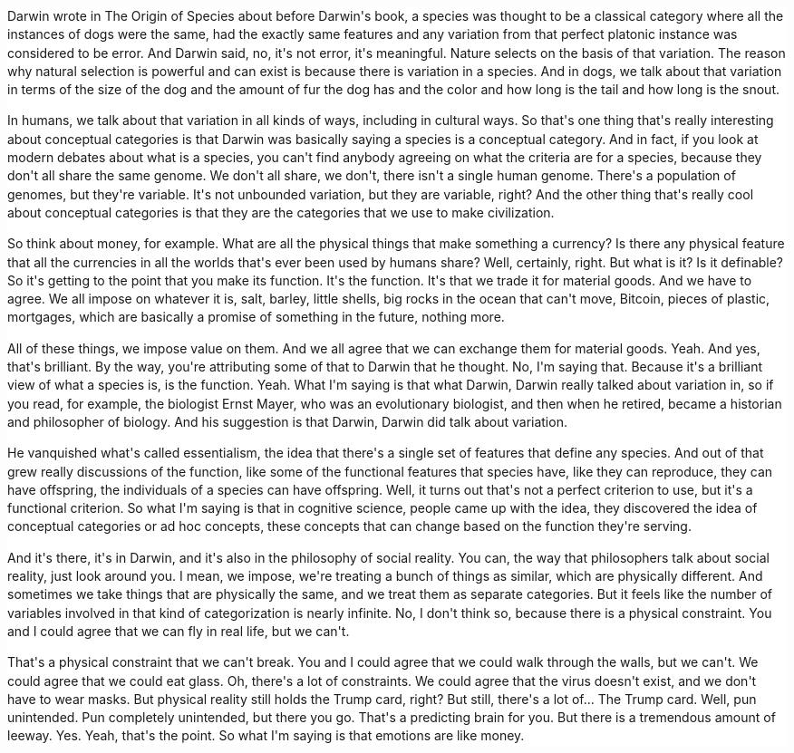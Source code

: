 Darwin wrote in The Origin of Species about before Darwin's book, a species was thought to be a classical category where all the instances of dogs were the same, had the exactly same features and any variation from that perfect platonic instance was considered to be error. And Darwin said, no, it's not error, it's meaningful. Nature selects on the basis of that variation. The reason why natural selection is powerful and can exist is because there is variation in a species. And in dogs, we talk about that variation in terms of the size of the dog and the amount of fur the dog has and the color and how long is the tail and how long is the snout.

In humans, we talk about that variation in all kinds of ways, including in cultural ways. So that's one thing that's really interesting about conceptual categories is that Darwin was basically saying a species is a conceptual category. And in fact, if you look at modern debates about what is a species, you can't find anybody agreeing on what the criteria are for a species, because they don't all share the same genome. We don't all share, we don't, there isn't a single human genome. There's a population of genomes, but they're variable. It's not unbounded variation, but they are variable, right? And the other thing that's really cool about conceptual categories is that they are the categories that we use to make civilization.

So think about money, for example. What are all the physical things that make something a currency? Is there any physical feature that all the currencies in all the worlds that's ever been used by humans share? Well, certainly, right. But what is it? Is it definable? So it's getting to the point that you make its function. It's the function. It's that we trade it for material goods. And we have to agree. We all impose on whatever it is, salt, barley, little shells, big rocks in the ocean that can't move, Bitcoin, pieces of plastic, mortgages, which are basically a promise of something in the future, nothing more.

All of these things, we impose value on them. And we all agree that we can exchange them for material goods. Yeah. And yes, that's brilliant. By the way, you're attributing some of that to Darwin that he thought. No, I'm saying that. Because it's a brilliant view of what a species is, is the function. Yeah. What I'm saying is that what Darwin, Darwin really talked about variation in, so if you read, for example, the biologist Ernst Mayer, who was an evolutionary biologist, and then when he retired, became a historian and philosopher of biology. And his suggestion is that Darwin, Darwin did talk about variation.

He vanquished what's called essentialism, the idea that there's a single set of features that define any species. And out of that grew really discussions of the function, like some of the functional features that species have, like they can reproduce, they can have offspring, the individuals of a species can have offspring. Well, it turns out that's not a perfect criterion to use, but it's a functional criterion. So what I'm saying is that in cognitive science, people came up with the idea, they discovered the idea of conceptual categories or ad hoc concepts, these concepts that can change based on the function they're serving.

And it's there, it's in Darwin, and it's also in the philosophy of social reality. You can, the way that philosophers talk about social reality, just look around you. I mean, we impose, we're treating a bunch of things as similar, which are physically different. And sometimes we take things that are physically the same, and we treat them as separate categories. But it feels like the number of variables involved in that kind of categorization is nearly infinite. No, I don't think so, because there is a physical constraint. You and I could agree that we can fly in real life, but we can't.

That's a physical constraint that we can't break. You and I could agree that we could walk through the walls, but we can't. We could agree that we could eat glass. Oh, there's a lot of constraints. We could agree that the virus doesn't exist, and we don't have to wear masks. But physical reality still holds the Trump card, right? But still, there's a lot of... The Trump card. Well, pun unintended. Pun completely unintended, but there you go. That's a predicting brain for you. But there is a tremendous amount of leeway. Yes. Yeah, that's the point. So what I'm saying is that emotions are like money.
